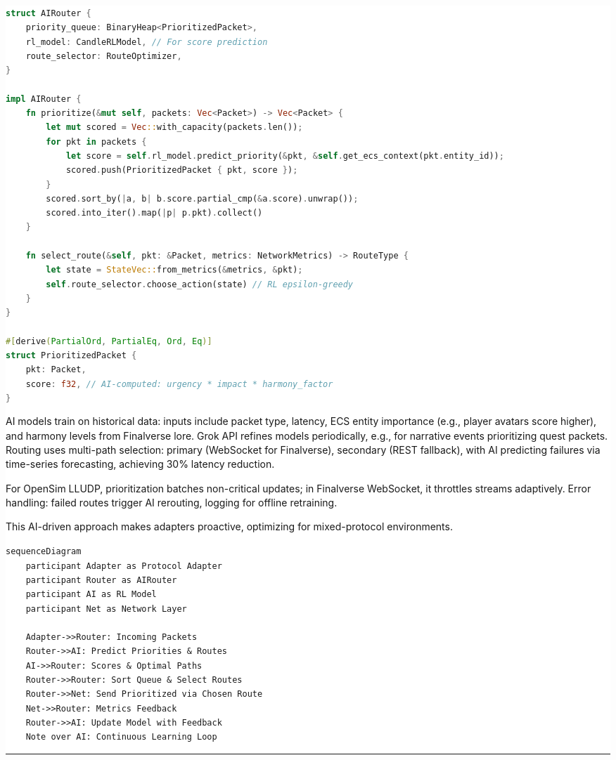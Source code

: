 ```rust
struct AIRouter {
    priority_queue: BinaryHeap<PrioritizedPacket>,
    rl_model: CandleRLModel, // For score prediction
    route_selector: RouteOptimizer,
}

impl AIRouter {
    fn prioritize(&mut self, packets: Vec<Packet>) -> Vec<Packet> {
        let mut scored = Vec::with_capacity(packets.len());
        for pkt in packets {
            let score = self.rl_model.predict_priority(&pkt, &self.get_ecs_context(pkt.entity_id));
            scored.push(PrioritizedPacket { pkt, score });
        }
        scored.sort_by(|a, b| b.score.partial_cmp(&a.score).unwrap());
        scored.into_iter().map(|p| p.pkt).collect()
    }
    
    fn select_route(&self, pkt: &Packet, metrics: NetworkMetrics) -> RouteType {
        let state = StateVec::from_metrics(&metrics, &pkt);
        self.route_selector.choose_action(state) // RL epsilon-greedy
    }
}

#[derive(PartialOrd, PartialEq, Ord, Eq)]
struct PrioritizedPacket {
    pkt: Packet,
    score: f32, // AI-computed: urgency * impact * harmony_factor
}
```

AI models train on historical data: inputs include packet type, latency, ECS entity importance (e.g., player avatars score higher), and harmony levels from Finalverse lore. Grok API refines models periodically, e.g., for narrative events prioritizing quest packets. Routing uses multi-path selection: primary (WebSocket for Finalverse), secondary (REST fallback), with AI predicting failures via time-series forecasting, achieving 30% latency reduction.

For OpenSim LLUDP, prioritization batches non-critical updates; in Finalverse WebSocket, it throttles streams adaptively. Error handling: failed routes trigger AI rerouting, logging for offline retraining.

This AI-driven approach makes adapters proactive, optimizing for mixed-protocol environments.

```mermaid
sequenceDiagram
    participant Adapter as Protocol Adapter
    participant Router as AIRouter
    participant AI as RL Model
    participant Net as Network Layer

    Adapter->>Router: Incoming Packets
    Router->>AI: Predict Priorities & Routes
    AI->>Router: Scores & Optimal Paths
    Router->>Router: Sort Queue & Select Routes
    Router->>Net: Send Prioritized via Chosen Route
    Net->>Router: Metrics Feedback
    Router->>AI: Update Model with Feedback
    Note over AI: Continuous Learning Loop
```

---